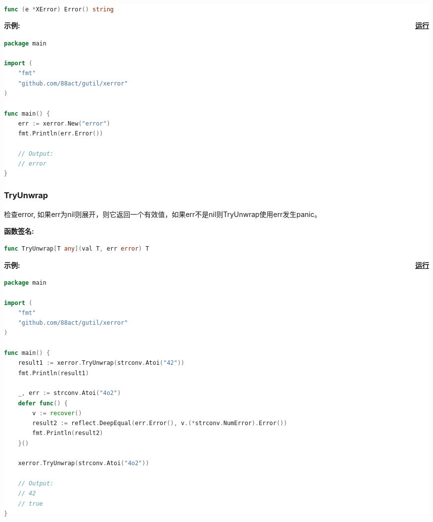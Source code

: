 ```go
func (e *XError) Error() string
```

<b>示例:<span style="float:right;display:inline-block">[运行](https://go.dev/play/p/w4oWZts7q7f)</span></b>

```go
package main

import (
    "fmt"
    "github.com/88act/gutil/xerror"
)

func main() {
    err := xerror.New("error")
    fmt.Println(err.Error())

    // Output:
    // error
}
```

### <span id="TryUnwrap">TryUnwrap</span>

<p>检查error, 如果err为nil则展开，则它返回一个有效值，如果err不是nil则TryUnwrap使用err发生panic。</p>

<b>函数签名:</b>

```go
func TryUnwrap[T any](val T, err error) T
```

<b>示例:<span style="float:right;display:inline-block">[运行](https://go.dev/play/p/acyZVkNZEeW)</span></b>

```go
package main

import (
    "fmt"
    "github.com/88act/gutil/xerror"
)

func main() {
    result1 := xerror.TryUnwrap(strconv.Atoi("42"))
    fmt.Println(result1)

    _, err := strconv.Atoi("4o2")
    defer func() {
        v := recover()
        result2 := reflect.DeepEqual(err.Error(), v.(*strconv.NumError).Error())
        fmt.Println(result2)
    }()

    xerror.TryUnwrap(strconv.Atoi("4o2"))

    // Output:
    // 42
    // true
}
```
